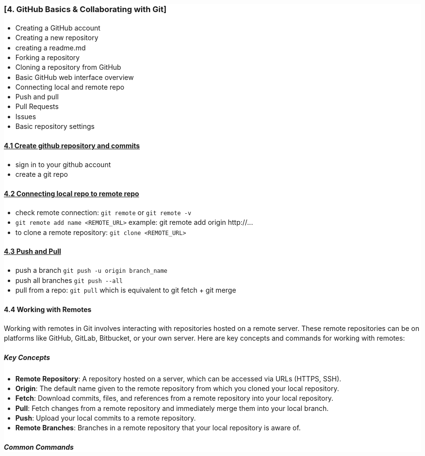 ### [4. GitHub Basics & Collaborating with Git]

- Creating a GitHub account
- Creating a new repository
- creating a readme.md
- Forking a repository
- Cloning a repository from GitHub
- Basic GitHub web interface overview
- Connecting local and remote repo
- Push and pull
- Pull Requests
- Issues
- Basic repository settings

#### [4.1 Create github repository and commits](https://youtu.be/HRVNOjl9e5U)

- sign in to your github account
- create a git repo

#### [4.2 Connecting local repo to remote repo](https://youtu.be/sLX2YWYpkAc)

- check remote connection: `git remote` or `git remote -v`
- `git remote add name <REMOTE_URL>` example: git remote add origin http://...
- to clone a remote repository: `git clone <REMOTE_URL>`

#### [4.3 Push and Pull](https://youtu.be/UXEoCfYwI1Q)

- push a branch `git push -u origin branch_name`
- push all branches `git push --all`
- pull from a repo: `git pull` which is equivalent to git fetch + git merge

#### 4.4 Working with Remotes

Working with remotes in Git involves interacting with repositories hosted on a remote server. These remote repositories can be on platforms like GitHub, GitLab, Bitbucket, or your own server. Here are key concepts and commands for working with remotes:

##### Key Concepts

- **Remote Repository**: A repository hosted on a server, which can be accessed via URLs (HTTPS, SSH).
- **Origin**: The default name given to the remote repository from which you cloned your local repository.
- **Fetch**: Download commits, files, and references from a remote repository into your local repository.
- **Pull**: Fetch changes from a remote repository and immediately merge them into your local branch.
- **Push**: Upload your local commits to a remote repository.
- **Remote Branches**: Branches in a remote repository that your local repository is aware of.

##### Common Commands
